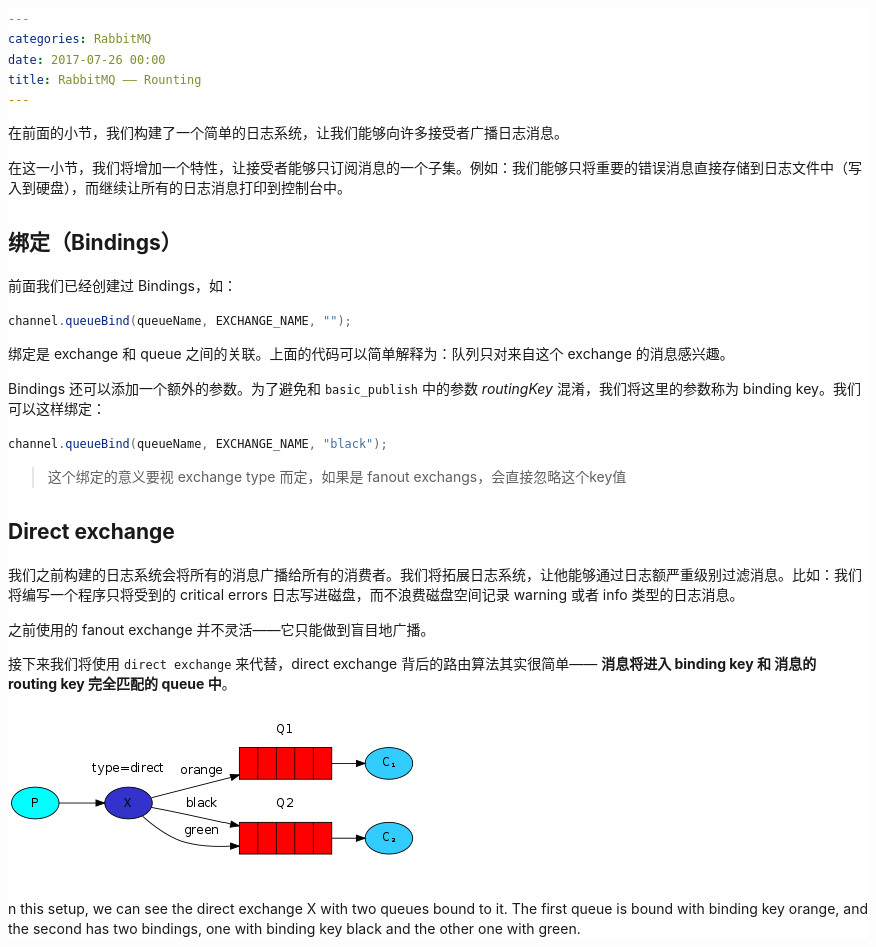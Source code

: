 ```yaml
---
categories: RabbitMQ
date: 2017-07-26 00:00
title: RabbitMQ —— Rounting
---
```


在前面的小节，我们构建了一个简单的日志系统，让我们能够向许多接受者广播日志消息。

在这一小节，我们将增加一个特性，让接受者能够只订阅消息的一个子集。例如：我们能够只将重要的错误消息直接存储到日志文件中（写入到硬盘），而继续让所有的日志消息打印到控制台中。



## 绑定（Bindings）

前面我们已经创建过 Bindings，如：

```java
channel.queueBind(queueName, EXCHANGE_NAME, "");
```

绑定是 exchange 和 queue 之间的关联。上面的代码可以简单解释为：队列只对来自这个 exchange 的消息感兴趣。

Bindings 还可以添加一个额外的参数。为了避免和 `basic_publish` 中的参数 *routingKey* 混淆，我们将这里的参数称为 binding key。我们可以这样绑定：

```java
channel.queueBind(queueName, EXCHANGE_NAME, "black");
```

> 这个绑定的意义要视 exchange type 而定，如果是 fanout exchangs，会直接忽略这个key值



## Direct exchange

我们之前构建的日志系统会将所有的消息广播给所有的消费者。我们将拓展日志系统，让他能够通过日志额严重级别过滤消息。比如：我们将编写一个程序只将受到的 critical errors 日志写进磁盘，而不浪费磁盘空间记录 warning 或者 info 类型的日志消息。

之前使用的 fanout exchange 并不灵活——它只能做到盲目地广播。

接下来我们将使用 `direct exchange` 来代替，direct exchange 背后的路由算法其实很简单—— **消息将进入 binding key 和 消息的 routing key 完全匹配的 queue 中**。

![direct-exchange](./routing/direct-exchange.png)

n this setup, we can see the direct exchange X with two queues bound to it. The first queue is bound with binding key orange, and the second has two bindings, one with binding key black and the other one with green.

